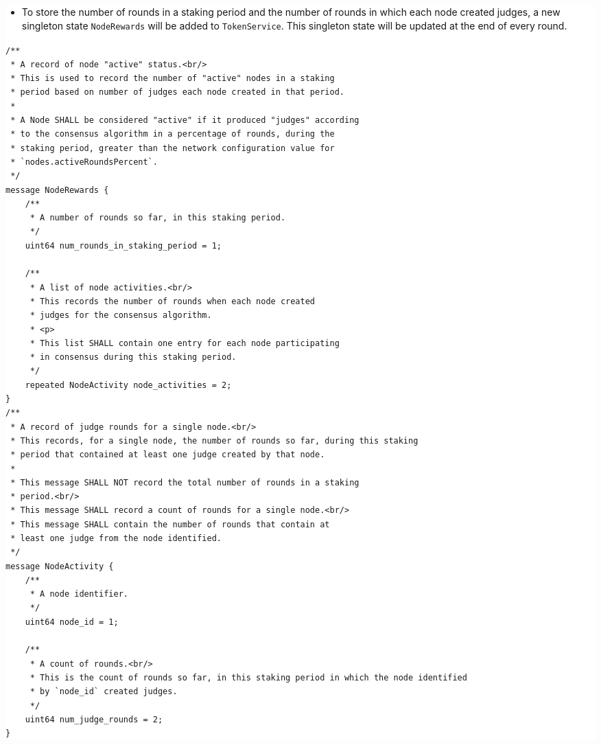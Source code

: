 ```
```

- To store the number of rounds in a staking period and the number of rounds in which each node created judges, a new
  singleton state `NodeRewards` will be added to `TokenService`. This singleton state will be updated at the end of
  every round.

```
/**
 * A record of node "active" status.<br/>
 * This is used to record the number of "active" nodes in a staking
 * period based on number of judges each node created in that period.
 *
 * A Node SHALL be considered "active" if it produced "judges" according
 * to the consensus algorithm in a percentage of rounds, during the
 * staking period, greater than the network configuration value for
 * `nodes.activeRoundsPercent`.
 */
message NodeRewards {
    /**
     * A number of rounds so far, in this staking period.
     */
    uint64 num_rounds_in_staking_period = 1;

    /**
     * A list of node activities.<br/>
     * This records the number of rounds when each node created
     * judges for the consensus algorithm.
     * <p>
     * This list SHALL contain one entry for each node participating
     * in consensus during this staking period.
     */
    repeated NodeActivity node_activities = 2;
}
/**
 * A record of judge rounds for a single node.<br/>
 * This records, for a single node, the number of rounds so far, during this staking
 * period that contained at least one judge created by that node.
 *
 * This message SHALL NOT record the total number of rounds in a staking
 * period.<br/>
 * This message SHALL record a count of rounds for a single node.<br/>
 * This message SHALL contain the number of rounds that contain at
 * least one judge from the node identified.
 */
message NodeActivity {
    /**
     * A node identifier.
     */
    uint64 node_id = 1;

    /**
     * A count of rounds.<br/>
     * This is the count of rounds so far, in this staking period in which the node identified
     * by `node_id` created judges.
     */
    uint64 num_judge_rounds = 2;
}
```
